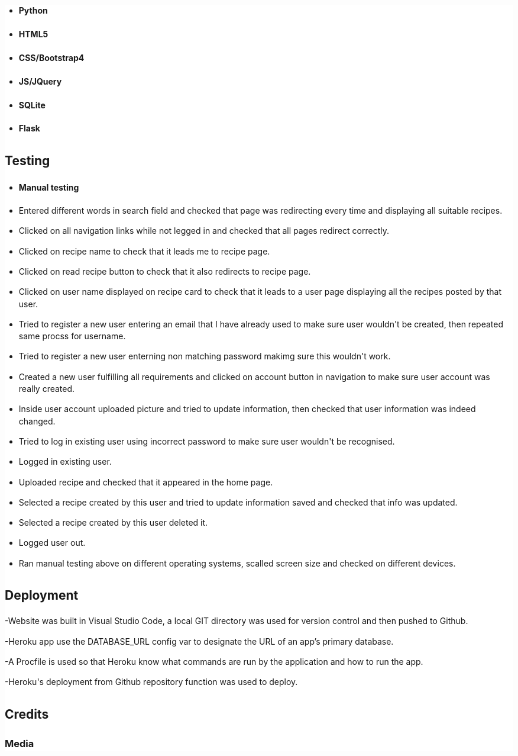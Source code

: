 - #### Python
- #### HTML5
- #### CSS/Bootstrap4
- #### JS/JQuery
- #### SQLite
- #### Flask

## Testing

- #### Manual testing

- Entered different words in search field and checked that page was redirecting every time and displaying all suitable recipes.
- Clicked on all navigation links while not legged in and checked that all pages redirect correctly.
- Clicked on recipe name to check that it leads me to recipe page.
- Clicked on read recipe button to check that it also redirects to recipe page.
- Clicked on user name displayed on recipe card to check that it leads to a user page displaying all the recipes posted by that user.

- Tried to register a new user entering an email that I have already used to make sure user wouldn't be created, then repeated same procss for username.
- Tried to register a new user enterning non matching password makimg sure this wouldn't work.
- Created a new user fulfilling all requirements and clicked on account button in navigation to make sure user account was really created.
- Inside user account uploaded picture and tried to update information, then checked that user information was indeed changed.

- Tried to log in existing user using incorrect password to make sure user wouldn't be recognised.
- Logged in existing user.
- Uploaded recipe and checked that it appeared in the home page.
- Selected a recipe created by this user and tried to update information saved and checked that info was updated.
- Selected a recipe created by this user deleted it.
- Logged user out.

- Ran manual testing above on different operating systems, scalled screen size and checked on different devices.

## Deployment

-Website was built in Visual Studio Code, a local GIT directory was used for version control and then pushed to Github.

-Heroku app use the DATABASE_URL config var to designate the URL of an app’s primary database.

-A Procfile is used so that Heroku know what commands are run by the application and how to run the app.

-Heroku's deployment from Github repository function was used to deploy.

## Credits

### Media
